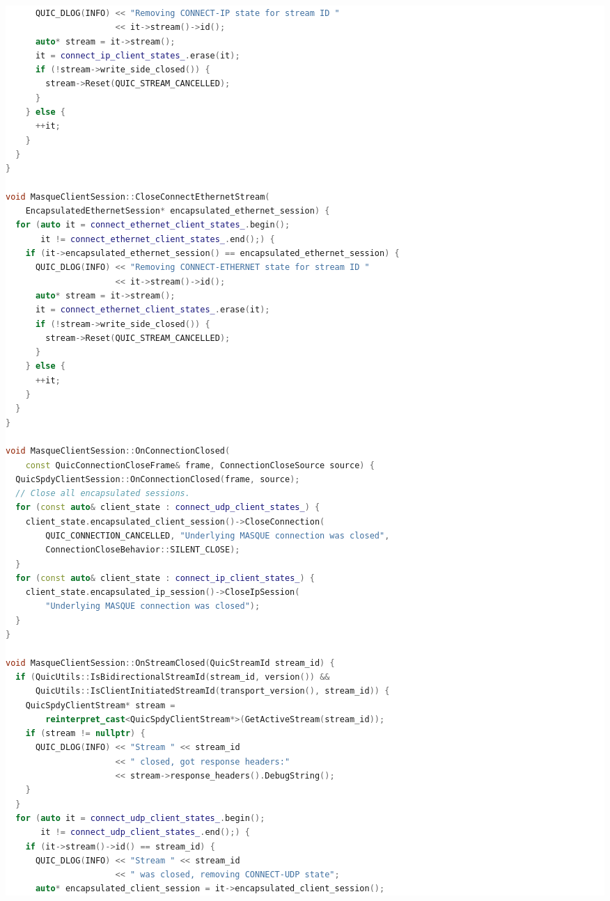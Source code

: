 ```cpp
      QUIC_DLOG(INFO) << "Removing CONNECT-IP state for stream ID "
                      << it->stream()->id();
      auto* stream = it->stream();
      it = connect_ip_client_states_.erase(it);
      if (!stream->write_side_closed()) {
        stream->Reset(QUIC_STREAM_CANCELLED);
      }
    } else {
      ++it;
    }
  }
}

void MasqueClientSession::CloseConnectEthernetStream(
    EncapsulatedEthernetSession* encapsulated_ethernet_session) {
  for (auto it = connect_ethernet_client_states_.begin();
       it != connect_ethernet_client_states_.end();) {
    if (it->encapsulated_ethernet_session() == encapsulated_ethernet_session) {
      QUIC_DLOG(INFO) << "Removing CONNECT-ETHERNET state for stream ID "
                      << it->stream()->id();
      auto* stream = it->stream();
      it = connect_ethernet_client_states_.erase(it);
      if (!stream->write_side_closed()) {
        stream->Reset(QUIC_STREAM_CANCELLED);
      }
    } else {
      ++it;
    }
  }
}

void MasqueClientSession::OnConnectionClosed(
    const QuicConnectionCloseFrame& frame, ConnectionCloseSource source) {
  QuicSpdyClientSession::OnConnectionClosed(frame, source);
  // Close all encapsulated sessions.
  for (const auto& client_state : connect_udp_client_states_) {
    client_state.encapsulated_client_session()->CloseConnection(
        QUIC_CONNECTION_CANCELLED, "Underlying MASQUE connection was closed",
        ConnectionCloseBehavior::SILENT_CLOSE);
  }
  for (const auto& client_state : connect_ip_client_states_) {
    client_state.encapsulated_ip_session()->CloseIpSession(
        "Underlying MASQUE connection was closed");
  }
}

void MasqueClientSession::OnStreamClosed(QuicStreamId stream_id) {
  if (QuicUtils::IsBidirectionalStreamId(stream_id, version()) &&
      QuicUtils::IsClientInitiatedStreamId(transport_version(), stream_id)) {
    QuicSpdyClientStream* stream =
        reinterpret_cast<QuicSpdyClientStream*>(GetActiveStream(stream_id));
    if (stream != nullptr) {
      QUIC_DLOG(INFO) << "Stream " << stream_id
                      << " closed, got response headers:"
                      << stream->response_headers().DebugString();
    }
  }
  for (auto it = connect_udp_client_states_.begin();
       it != connect_udp_client_states_.end();) {
    if (it->stream()->id() == stream_id) {
      QUIC_DLOG(INFO) << "Stream " << stream_id
                      << " was closed, removing CONNECT-UDP state";
      auto* encapsulated_client_session = it->encapsulated_client_session();
```